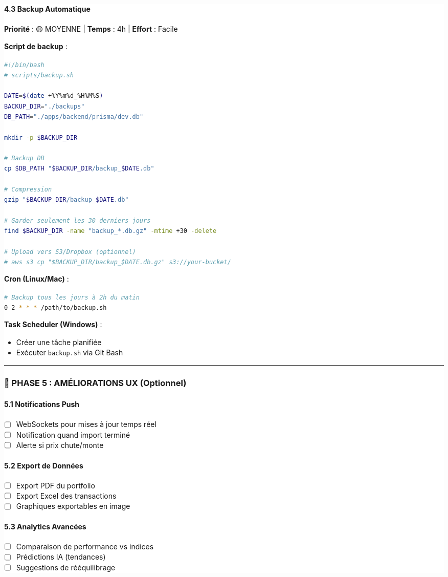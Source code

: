 
#### 4.3 Backup Automatique
**Priorité** : 🟡 MOYENNE | **Temps** : 4h | **Effort** : Facile

**Script de backup** :
```bash
#!/bin/bash
# scripts/backup.sh

DATE=$(date +%Y%m%d_%H%M%S)
BACKUP_DIR="./backups"
DB_PATH="./apps/backend/prisma/dev.db"

mkdir -p $BACKUP_DIR

# Backup DB
cp $DB_PATH "$BACKUP_DIR/backup_$DATE.db"

# Compression
gzip "$BACKUP_DIR/backup_$DATE.db"

# Garder seulement les 30 derniers jours
find $BACKUP_DIR -name "backup_*.db.gz" -mtime +30 -delete

# Upload vers S3/Dropbox (optionnel)
# aws s3 cp "$BACKUP_DIR/backup_$DATE.db.gz" s3://your-bucket/
```

**Cron (Linux/Mac)** :
```bash
# Backup tous les jours à 2h du matin
0 2 * * * /path/to/backup.sh
```

**Task Scheduler (Windows)** :
- Créer une tâche planifiée
- Exécuter `backup.sh` via Git Bash

---

### 🎨 PHASE 5 : AMÉLIORATIONS UX (Optionnel)

#### 5.1 Notifications Push
- [ ] WebSockets pour mises à jour temps réel
- [ ] Notification quand import terminé
- [ ] Alerte si prix chute/monte

#### 5.2 Export de Données
- [ ] Export PDF du portfolio
- [ ] Export Excel des transactions
- [ ] Graphiques exportables en image

#### 5.3 Analytics Avancées
- [ ] Comparaison de performance vs indices
- [ ] Prédictions IA (tendances)
- [ ] Suggestions de rééquilibrage
